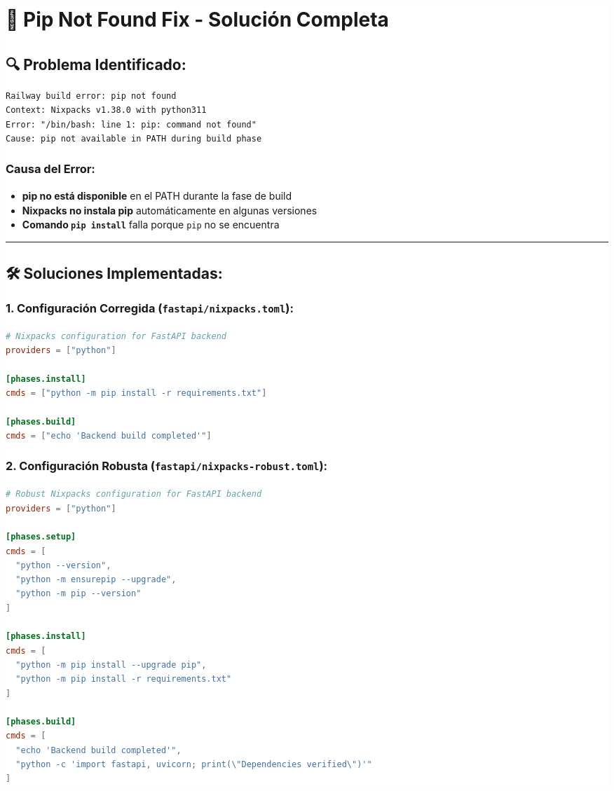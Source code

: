 # 🔧 Pip Not Found Fix - Solución Completa

## 🔍 **Problema Identificado:**

```
Railway build error: pip not found
Context: Nixpacks v1.38.0 with python311
Error: "/bin/bash: line 1: pip: command not found"
Cause: pip not available in PATH during build phase
```

### **Causa del Error:**
- **pip no está disponible** en el PATH durante la fase de build
- **Nixpacks no instala pip** automáticamente en algunas versiones
- **Comando `pip install`** falla porque `pip` no se encuentra

---

## 🛠️ **Soluciones Implementadas:**

### **1. Configuración Corregida (`fastapi/nixpacks.toml`):**

```toml
# Nixpacks configuration for FastAPI backend
providers = ["python"]

[phases.install]
cmds = ["python -m pip install -r requirements.txt"]

[phases.build]
cmds = ["echo 'Backend build completed'"]
```

### **2. Configuración Robusta (`fastapi/nixpacks-robust.toml`):**

```toml
# Robust Nixpacks configuration for FastAPI backend
providers = ["python"]

[phases.setup]
cmds = [
  "python --version",
  "python -m ensurepip --upgrade",
  "python -m pip --version"
]

[phases.install]
cmds = [
  "python -m pip install --upgrade pip",
  "python -m pip install -r requirements.txt"
]

[phases.build]
cmds = [
  "echo 'Backend build completed'",
  "python -c 'import fastapi, uvicorn; print(\"Dependencies verified\")'"
]
```

